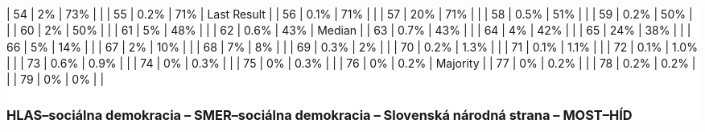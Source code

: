 | 54 | 2% | 73% |  |
| 55 | 0.2% | 71% | Last Result |
| 56 | 0.1% | 71% |  |
| 57 | 20% | 71% |  |
| 58 | 0.5% | 51% |  |
| 59 | 0.2% | 50% |  |
| 60 | 2% | 50% |  |
| 61 | 5% | 48% |  |
| 62 | 0.6% | 43% | Median |
| 63 | 0.7% | 43% |  |
| 64 | 4% | 42% |  |
| 65 | 24% | 38% |  |
| 66 | 5% | 14% |  |
| 67 | 2% | 10% |  |
| 68 | 7% | 8% |  |
| 69 | 0.3% | 2% |  |
| 70 | 0.2% | 1.3% |  |
| 71 | 0.1% | 1.1% |  |
| 72 | 0.1% | 1.0% |  |
| 73 | 0.6% | 0.9% |  |
| 74 | 0% | 0.3% |  |
| 75 | 0% | 0.3% |  |
| 76 | 0% | 0.2% | Majority |
| 77 | 0% | 0.2% |  |
| 78 | 0.2% | 0.2% |  |
| 79 | 0% | 0% |  |

### HLAS–sociálna demokracia – SMER–sociálna demokracia – Slovenská národná strana – MOST–HÍD
